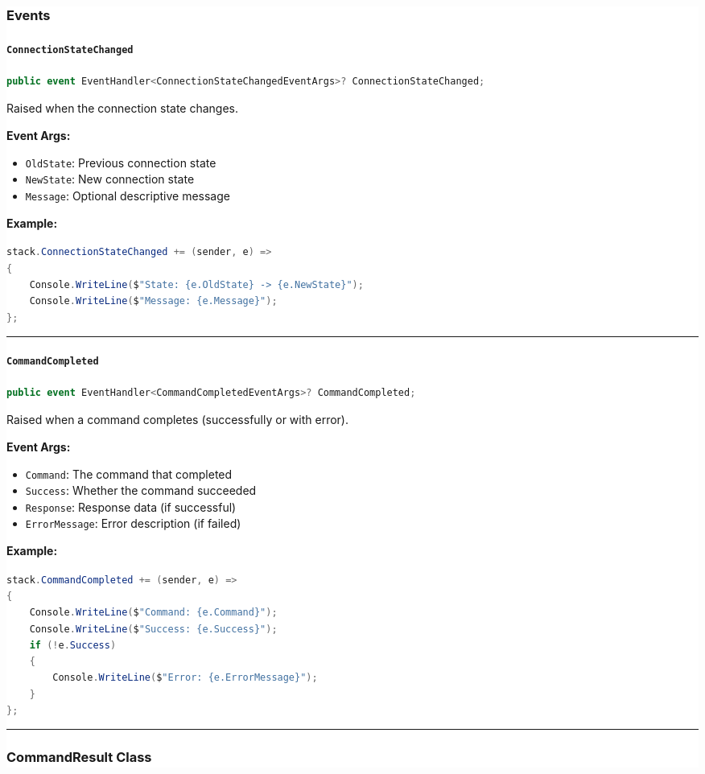 
### Events

#### `ConnectionStateChanged`
```csharp
public event EventHandler<ConnectionStateChangedEventArgs>? ConnectionStateChanged;
```

Raised when the connection state changes.

**Event Args:**
- `OldState`: Previous connection state
- `NewState`: New connection state
- `Message`: Optional descriptive message

**Example:**
```csharp
stack.ConnectionStateChanged += (sender, e) =>
{
    Console.WriteLine($"State: {e.OldState} -> {e.NewState}");
    Console.WriteLine($"Message: {e.Message}");
};
```

---

#### `CommandCompleted`
```csharp
public event EventHandler<CommandCompletedEventArgs>? CommandCompleted;
```

Raised when a command completes (successfully or with error).

**Event Args:**
- `Command`: The command that completed
- `Success`: Whether the command succeeded
- `Response`: Response data (if successful)
- `ErrorMessage`: Error description (if failed)

**Example:**
```csharp
stack.CommandCompleted += (sender, e) =>
{
    Console.WriteLine($"Command: {e.Command}");
    Console.WriteLine($"Success: {e.Success}");
    if (!e.Success)
    {
        Console.WriteLine($"Error: {e.ErrorMessage}");
    }
};
```

---

### CommandResult Class
